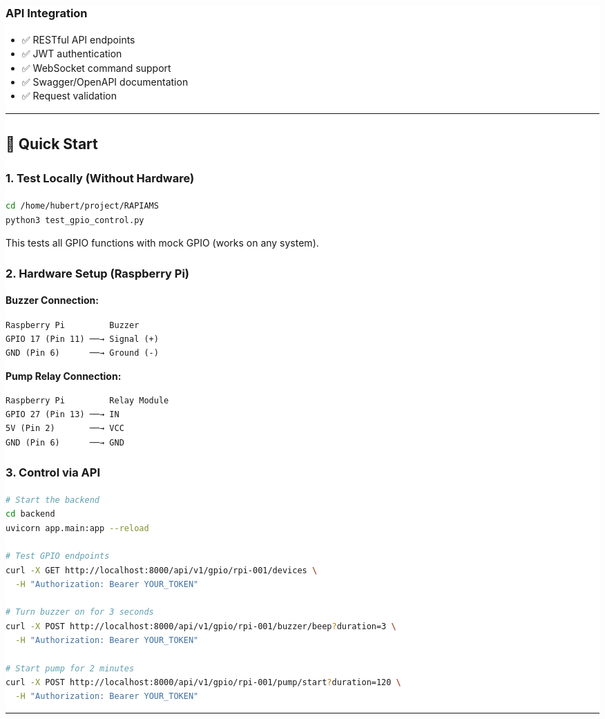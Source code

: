 ### **API Integration**
- ✅ RESTful API endpoints
- ✅ JWT authentication
- ✅ WebSocket command support
- ✅ Swagger/OpenAPI documentation
- ✅ Request validation

---

## 🚀 **Quick Start**

### **1. Test Locally (Without Hardware)**

```bash
cd /home/hubert/project/RAPIAMS
python3 test_gpio_control.py
```

This tests all GPIO functions with mock GPIO (works on any system).

### **2. Hardware Setup (Raspberry Pi)**

**Buzzer Connection:**
```
Raspberry Pi         Buzzer
GPIO 17 (Pin 11) ──→ Signal (+)
GND (Pin 6)      ──→ Ground (-)
```

**Pump Relay Connection:**
```
Raspberry Pi         Relay Module
GPIO 27 (Pin 13) ──→ IN
5V (Pin 2)       ──→ VCC
GND (Pin 6)      ──→ GND
```

### **3. Control via API**

```bash
# Start the backend
cd backend
uvicorn app.main:app --reload

# Test GPIO endpoints
curl -X GET http://localhost:8000/api/v1/gpio/rpi-001/devices \
  -H "Authorization: Bearer YOUR_TOKEN"

# Turn buzzer on for 3 seconds
curl -X POST http://localhost:8000/api/v1/gpio/rpi-001/buzzer/beep?duration=3 \
  -H "Authorization: Bearer YOUR_TOKEN"

# Start pump for 2 minutes
curl -X POST http://localhost:8000/api/v1/gpio/rpi-001/pump/start?duration=120 \
  -H "Authorization: Bearer YOUR_TOKEN"
```

---